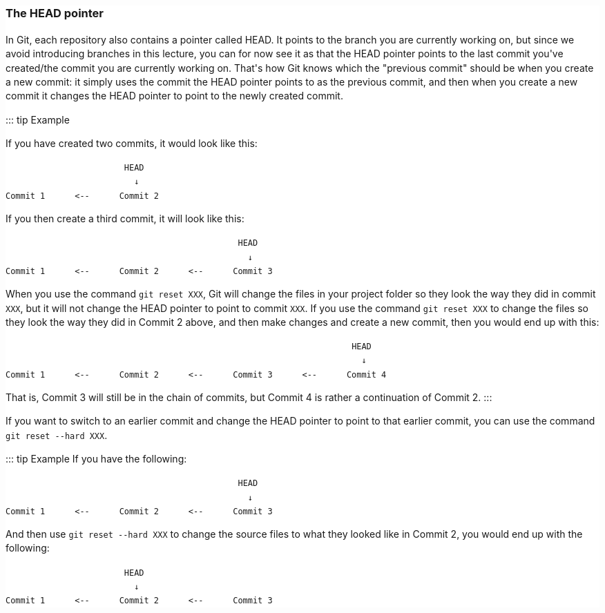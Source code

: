 

### The HEAD pointer
In Git, each repository also contains a pointer called HEAD. It points to the branch you are currently working on, but since we avoid introducing branches in this lecture, you can for now see it as that the HEAD pointer points to the last commit you've created/the commit you are currently working on. That's how Git knows which the "previous commit" should be when you create a new commit: it simply uses the commit the HEAD pointer points to as the previous commit, and then when you create a new commit it changes the HEAD pointer to point to the newly created commit.

::: tip Example

If you have created two commits, it would look like this:

```
                        HEAD
                          ↓
Commit 1      <--      Commit 2
```

If you then create a third commit, it will look like this:

```
                                               HEAD
                                                 ↓
Commit 1      <--      Commit 2      <--      Commit 3
```

When you use the command `git reset XXX`, Git will change the files in your project folder so they look the way they did in commit `XXX`, but it will not change the HEAD pointer to point to commit `XXX`. If you use the command `git reset XXX` to change the files so they look the way they did in Commit 2 above, and then make changes and create a new commit, then you would end up with this:

```
                                                                      HEAD
                                                                        ↓
Commit 1      <--      Commit 2      <--      Commit 3      <--      Commit 4
```

That is, Commit 3 will still be in the chain of commits, but Commit 4 is rather a continuation of Commit 2.
:::

If you want to switch to an earlier commit and change the HEAD pointer to point to that earlier commit, you can use the command `git reset --hard XXX`.

::: tip Example
If you have the following:

```
                                               HEAD
                                                 ↓
Commit 1      <--      Commit 2      <--      Commit 3
```

And then use `git reset --hard XXX` to change the source files to what they looked like in Commit 2, you would end up with the following:

```
                        HEAD
                          ↓
Commit 1      <--      Commit 2      <--      Commit 3
```

